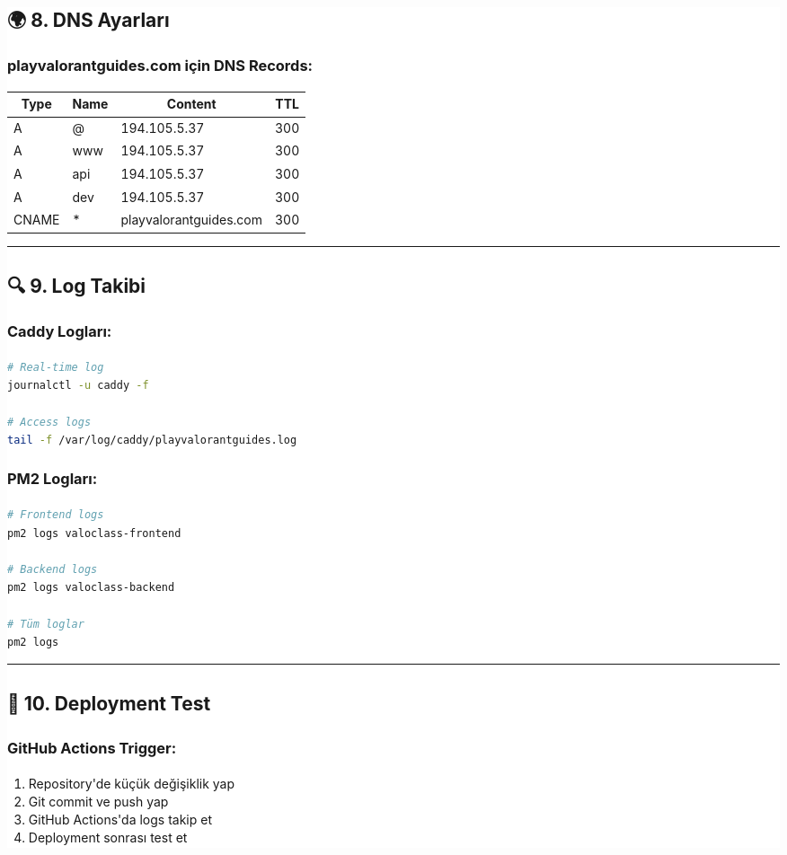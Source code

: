 
## 🌍 **8. DNS Ayarları**

### **playvalorantguides.com için DNS Records:**

| Type | Name | Content | TTL |
|------|------|---------|-----|
| A | @ | 194.105.5.37 | 300 |
| A | www | 194.105.5.37 | 300 |
| A | api | 194.105.5.37 | 300 |
| A | dev | 194.105.5.37 | 300 |
| CNAME | * | playvalorantguides.com | 300 |

---

## 🔍 **9. Log Takibi**

### **Caddy Logları:**
```bash
# Real-time log
journalctl -u caddy -f

# Access logs
tail -f /var/log/caddy/playvalorantguides.log
```

### **PM2 Logları:**
```bash
# Frontend logs
pm2 logs valoclass-frontend

# Backend logs
pm2 logs valoclass-backend

# Tüm loglar
pm2 logs
```

---

## 🚀 **10. Deployment Test**

### **GitHub Actions Trigger:**
1. Repository'de küçük değişiklik yap
2. Git commit ve push yap
3. GitHub Actions'da logs takip et
4. Deployment sonrası test et
